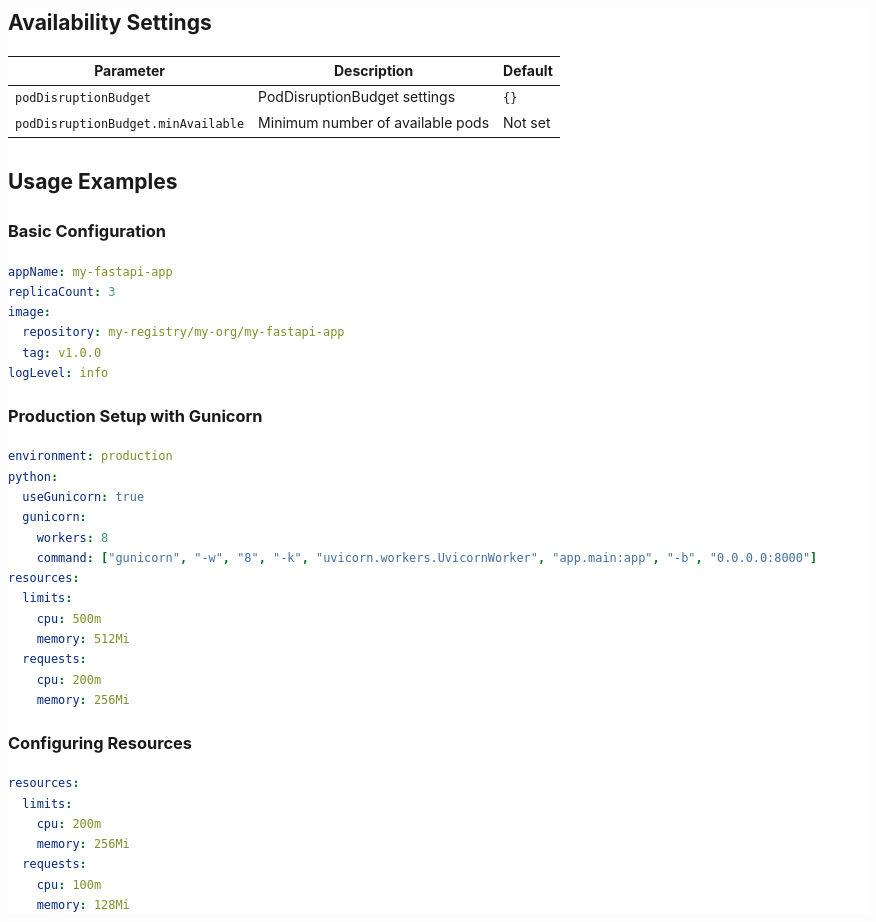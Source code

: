 ## Availability Settings

| Parameter | Description | Default |
|-----------|-------------|---------|
| `podDisruptionBudget` | PodDisruptionBudget settings | `{}` |
| `podDisruptionBudget.minAvailable` | Minimum number of available pods | Not set |

## Usage Examples

### Basic Configuration

```yaml
appName: my-fastapi-app
replicaCount: 3
image:
  repository: my-registry/my-org/my-fastapi-app
  tag: v1.0.0
logLevel: info
```

### Production Setup with Gunicorn

```yaml
environment: production
python:
  useGunicorn: true
  gunicorn:
    workers: 8
    command: ["gunicorn", "-w", "8", "-k", "uvicorn.workers.UvicornWorker", "app.main:app", "-b", "0.0.0.0:8000"]
resources:
  limits:
    cpu: 500m
    memory: 512Mi
  requests:
    cpu: 200m
    memory: 256Mi
```

### Configuring Resources

```yaml
resources:
  limits:
    cpu: 200m
    memory: 256Mi
  requests:
    cpu: 100m
    memory: 128Mi
```
